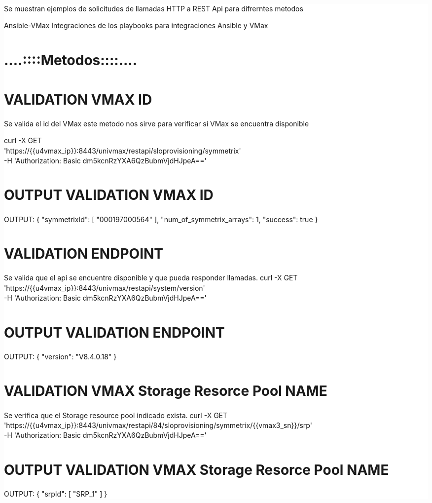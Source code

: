 Se muestran ejemplos de solicitudes de llamadas HTTP a REST Api para difrerntes metodos

Ansible-VMax
Integraciones de los playbooks para integraciones Ansible y VMax

# ....::::Metodos::::....

# VALIDATION VMAX ID
Se valida el id del VMax este metodo nos sirve para verificar si VMax se encuentra disponible

curl -X GET \
  'https://{{u4vmax_ip}}:8443/univmax/restapi/sloprovisioning/symmetrix' \
  -H 'Authorization: Basic dm5kcnRzYXA6QzBubmVjdHJpeA=='

# OUTPUT VALIDATION VMAX ID
OUTPUT:
{
    "symmetrixId": [
        "000197000564"
    ],
    "num_of_symmetrix_arrays": 1,
    "success": true
}

# VALIDATION ENDPOINT
Se valida que el api se encuentre disponible y que pueda responder llamadas.
 curl -X GET \
  'https://{{u4vmax_ip}}:8443/univmax/restapi/system/version' \
  -H 'Authorization: Basic dm5kcnRzYXA6QzBubmVjdHJpeA=='

# OUTPUT VALIDATION ENDPOINT
  OUTPUT:
  {
    "version": "V8.4.0.18"
}
  
# VALIDATION VMAX Storage Resorce Pool NAME
Se verifica que el Storage resource pool indicado exista.
curl -X GET \
  'https://{{u4vmax_ip}}:8443/univmax/restapi/84/sloprovisioning/symmetrix/{{vmax3_sn}}/srp' \
  -H 'Authorization: Basic dm5kcnRzYXA6QzBubmVjdHJpeA=='


# OUTPUT VALIDATION VMAX Storage Resorce Pool NAME
OUTPUT:
  {
    "srpId": [
        "SRP_1"
    ]
}
